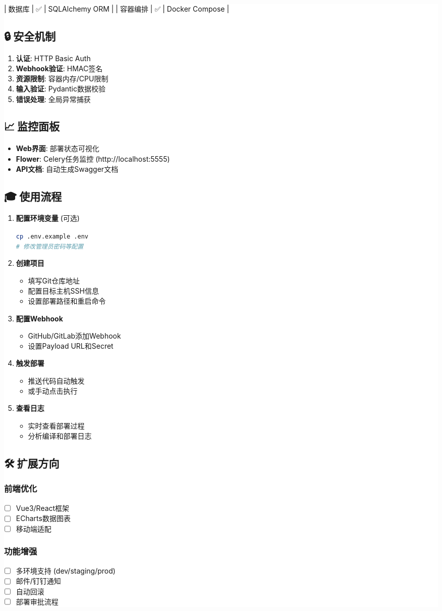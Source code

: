 | 数据库 | ✅ | SQLAlchemy ORM |
| 容器编排 | ✅ | Docker Compose |

## 🔒 安全机制

1. **认证**: HTTP Basic Auth
2. **Webhook验证**: HMAC签名
3. **资源限制**: 容器内存/CPU限制
4. **输入验证**: Pydantic数据校验
5. **错误处理**: 全局异常捕获

## 📈 监控面板

- **Web界面**: 部署状态可视化
- **Flower**: Celery任务监控 (http://localhost:5555)
- **API文档**: 自动生成Swagger文档

## 🎓 使用流程

1. **配置环境变量** (可选)
   ```bash
   cp .env.example .env
   # 修改管理员密码等配置
   ```

2. **创建项目**
   - 填写Git仓库地址
   - 配置目标主机SSH信息
   - 设置部署路径和重启命令

3. **配置Webhook**
   - GitHub/GitLab添加Webhook
   - 设置Payload URL和Secret

4. **触发部署**
   - 推送代码自动触发
   - 或手动点击执行

5. **查看日志**
   - 实时查看部署过程
   - 分析编译和部署日志

## 🛠️ 扩展方向

### 前端优化
- [ ] Vue3/React框架
- [ ] ECharts数据图表
- [ ] 移动端适配

### 功能增强
- [ ] 多环境支持 (dev/staging/prod)
- [ ] 邮件/钉钉通知
- [ ] 自动回滚
- [ ] 部署审批流程
